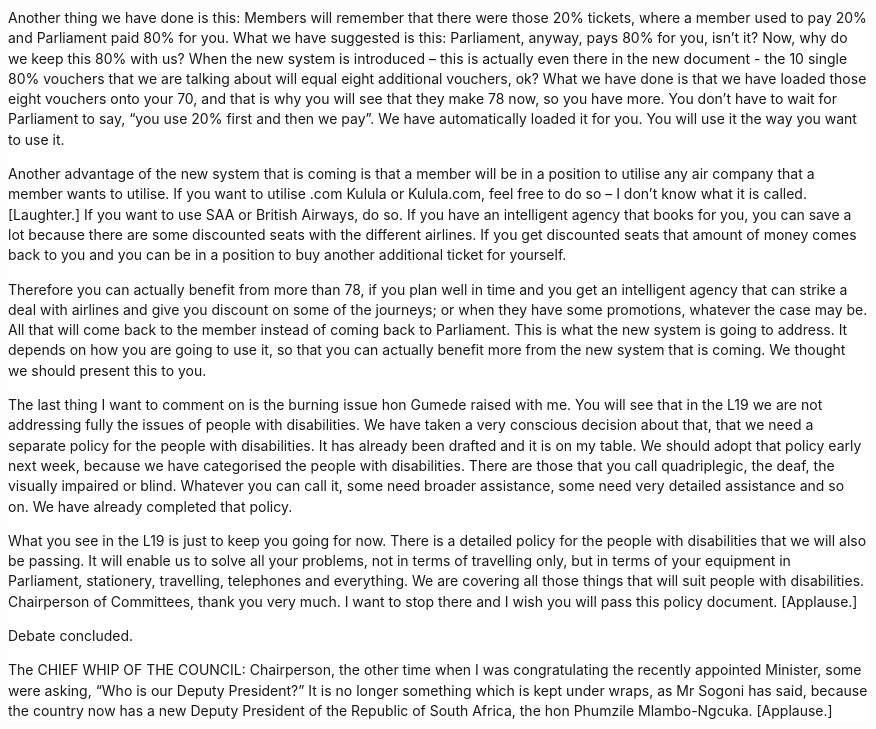 Another thing we have done is this: Members will remember that there were
those 20% tickets, where a member used to pay 20% and Parliament paid 80%
for you. What we have suggested is this: Parliament, anyway, pays 80% for
you, isn’t it? Now, why do we keep this 80% with us? When the new system is
introduced – this is actually even there in the new document - the 10
single 80% vouchers that we are talking about will equal eight additional
vouchers, ok? What we have done is that we have loaded those eight vouchers
onto your 70, and that is why you will see that they make 78 now, so you
have more. You don’t have to wait for Parliament to say, “you use 20% first
and then we pay”. We have automatically loaded it for you. You will use it
the way you want to use it.

Another advantage of the new system that is coming is that a member will be
in a position to utilise any air company that a member wants to utilise. If
you want to utilise .com Kulula or Kulula.com, feel free to do so – I don’t
know what it is called. [Laughter.] If you want to use SAA or British
Airways, do so. If you have an intelligent agency that books for you, you
can save a lot because there are some discounted seats with the different
airlines. If you get discounted seats that amount of money comes back to
you and you can be in a position to buy another additional ticket for
yourself.

Therefore you can actually benefit from more than 78, if you plan well in
time and you get an intelligent agency that can strike a deal with airlines
and give you discount on some of the journeys; or when they have some
promotions, whatever the case may be. All that will come back to the member
instead of coming back to Parliament. This is what the new system is going
to address. It depends on how you are going to use it, so that you can
actually benefit more from the new system that is coming. We thought we
should present this to you.

The last thing I want to comment on is the burning issue hon Gumede raised
with me. You will see that in the L19 we are not addressing fully the
issues of people with disabilities. We have taken a very conscious decision
about that, that we need a separate policy for the people with
disabilities. It has already been drafted and it is on my table. We should
adopt that policy early next week, because we have categorised the people
with disabilities. There are those that you call quadriplegic, the deaf,
the visually impaired or blind. Whatever you can call it, some need broader
assistance, some need very detailed assistance and so on. We have already
completed that policy.

What you see in the L19 is just to keep you going for now. There is a
detailed policy for the people with disabilities that we will also be
passing. It will enable us to solve all your problems, not in terms of
travelling only, but in terms of your equipment in Parliament, stationery,
travelling, telephones and everything. We are covering all those things
that will suit people with disabilities. Chairperson of Committees, thank
you very much. I want to stop there and I wish you will pass this policy
document. [Applause.]

Debate concluded.

The CHIEF WHIP OF THE COUNCIL: Chairperson, the other time when I was
congratulating the recently appointed Minister, some were asking, “Who is
our Deputy President?” It is no longer something which is kept under wraps,
as Mr Sogoni has said, because the country now has a new Deputy President
of the Republic of South Africa, the hon Phumzile Mlambo-Ngcuka.
[Applause.]
